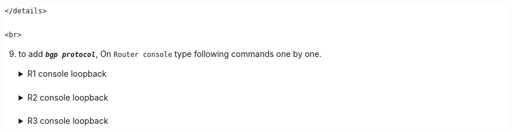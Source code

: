
    </details>

    <br>

9. to add ***`bgp protocol`***, On `Router console` type following commands one by one.

    <details>
    <summary>R1 console loopback</summary>
    <br>

    - continue after old console commands only.

    ```bash
    router bgp 100

    neighbor 192.168.1.2 remote-as 200

    neighbor 172.24.1.3 remote-as 300

    network 10.1.1.0 mask 255.255.255.0

    ```

    <img src="https://user-images.githubusercontent.com/88243315/224759391-a7754e7b-3787-4caa-b6a6-17c724a1e985.png" alt="14" width="550">

    </details>

    <br>

    <details>
    <summary>R2 console loopback</summary>
    <br>

    - continue after old console commands only.

    ```bash
    router bgp 200

    neighbor 192.168.1.1 remote-as 100

    network 10.2.2.0 mask 255.255.255.0

    ```

    <img src="https://user-images.githubusercontent.com/88243315/224759386-3a3b5266-f698-458c-89a7-188ca7925adf.png" alt="13" width="550">


    </details>

    <br>

    <details>
    <summary>R3 console loopback</summary>
    <br>

    - continue after old console commands only.

    ```bash
    router bgp 300

    neighbor 172.24.1.1 remote-as 100
